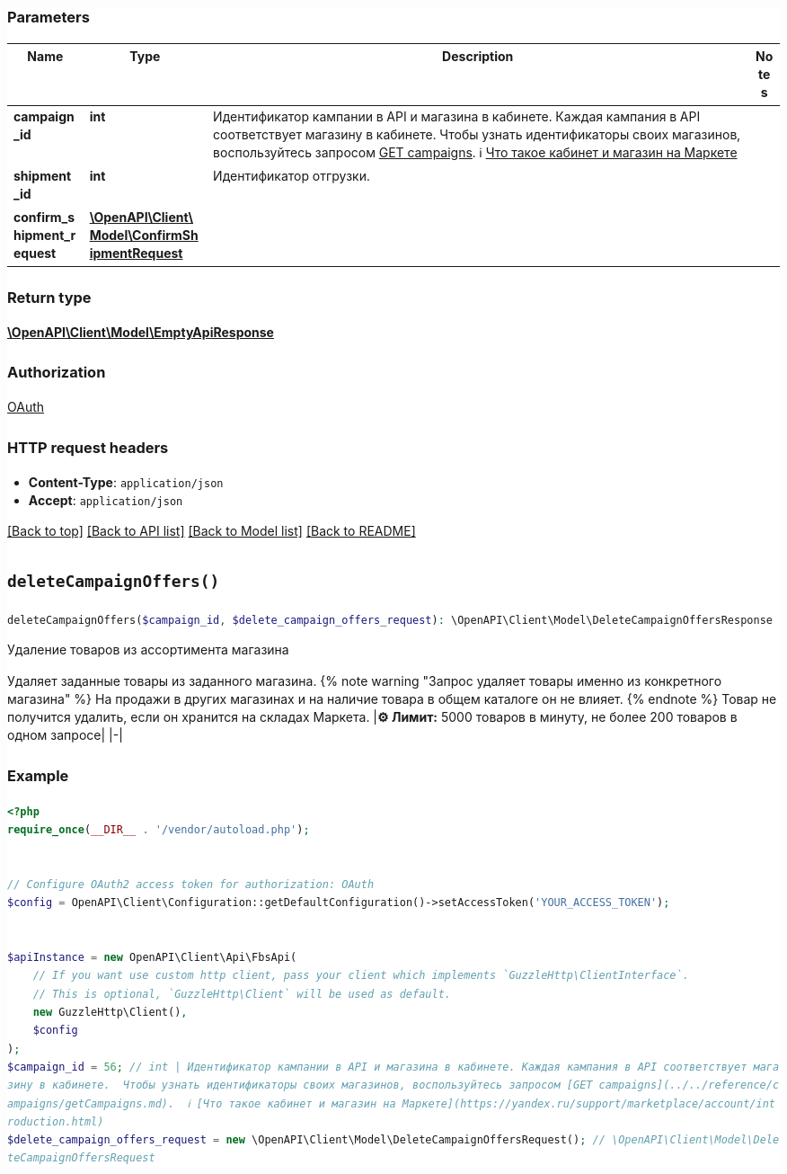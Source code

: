 ### Parameters

| Name | Type | Description  | Notes |
| ------------- | ------------- | ------------- | ------------- |
| **campaign_id** | **int**| Идентификатор кампании в API и магазина в кабинете. Каждая кампания в API соответствует магазину в кабинете.  Чтобы узнать идентификаторы своих магазинов, воспользуйтесь запросом [GET campaigns](../../reference/campaigns/getCampaigns.md).  ℹ️ [Что такое кабинет и магазин на Маркете](https://yandex.ru/support/marketplace/account/introduction.html) | |
| **shipment_id** | **int**| Идентификатор отгрузки. | |
| **confirm_shipment_request** | [**\OpenAPI\Client\Model\ConfirmShipmentRequest**](../Model/ConfirmShipmentRequest.md)|  | |

### Return type

[**\OpenAPI\Client\Model\EmptyApiResponse**](../Model/EmptyApiResponse.md)

### Authorization

[OAuth](../../README.md#OAuth)

### HTTP request headers

- **Content-Type**: `application/json`
- **Accept**: `application/json`

[[Back to top]](#) [[Back to API list]](../../README.md#endpoints)
[[Back to Model list]](../../README.md#models)
[[Back to README]](../../README.md)

## `deleteCampaignOffers()`

```php
deleteCampaignOffers($campaign_id, $delete_campaign_offers_request): \OpenAPI\Client\Model\DeleteCampaignOffersResponse
```

Удаление товаров из ассортимента магазина

Удаляет заданные товары из заданного магазина.  {% note warning \"Запрос удаляет товары именно из конкретного магазина\" %}  На продажи в других магазинах и на наличие товара в общем каталоге он не влияет.  {% endnote %}  Товар не получится удалить, если он хранится на складах Маркета.  |**⚙️ Лимит:** 5000 товаров в минуту, не более 200 товаров в одном запросе| |-|

### Example

```php
<?php
require_once(__DIR__ . '/vendor/autoload.php');


// Configure OAuth2 access token for authorization: OAuth
$config = OpenAPI\Client\Configuration::getDefaultConfiguration()->setAccessToken('YOUR_ACCESS_TOKEN');


$apiInstance = new OpenAPI\Client\Api\FbsApi(
    // If you want use custom http client, pass your client which implements `GuzzleHttp\ClientInterface`.
    // This is optional, `GuzzleHttp\Client` will be used as default.
    new GuzzleHttp\Client(),
    $config
);
$campaign_id = 56; // int | Идентификатор кампании в API и магазина в кабинете. Каждая кампания в API соответствует магазину в кабинете.  Чтобы узнать идентификаторы своих магазинов, воспользуйтесь запросом [GET campaigns](../../reference/campaigns/getCampaigns.md).  ℹ️ [Что такое кабинет и магазин на Маркете](https://yandex.ru/support/marketplace/account/introduction.html)
$delete_campaign_offers_request = new \OpenAPI\Client\Model\DeleteCampaignOffersRequest(); // \OpenAPI\Client\Model\DeleteCampaignOffersRequest
```